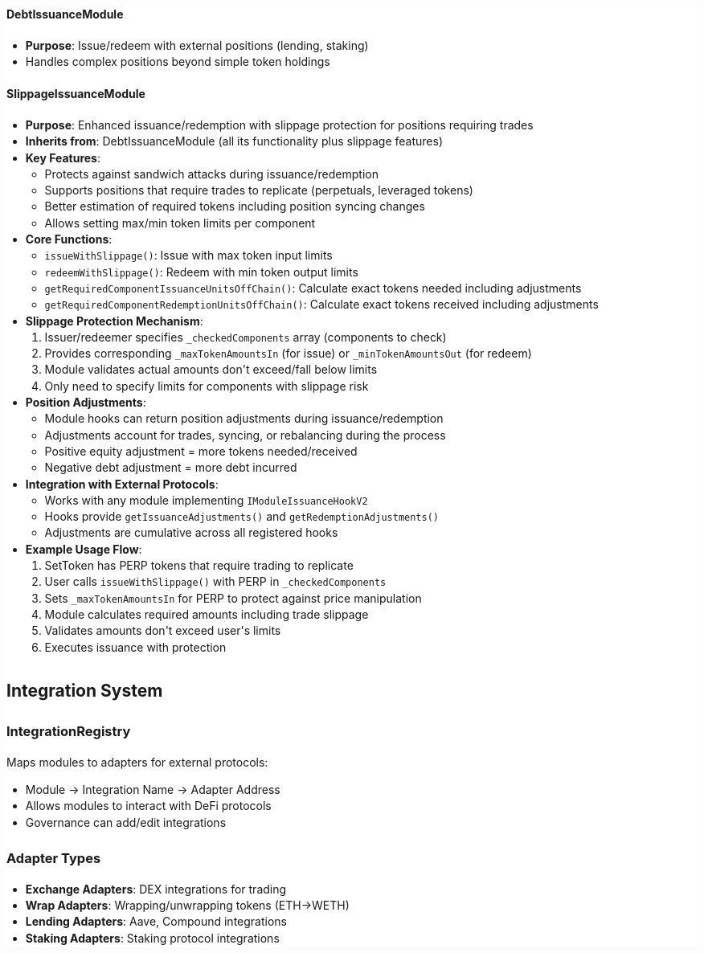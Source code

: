 #### DebtIssuanceModule
- **Purpose**: Issue/redeem with external positions (lending, staking)
- Handles complex positions beyond simple token holdings

#### SlippageIssuanceModule
- **Purpose**: Enhanced issuance/redemption with slippage protection for positions requiring trades
- **Inherits from**: DebtIssuanceModule (all its functionality plus slippage features)
- **Key Features**:
  - Protects against sandwich attacks during issuance/redemption
  - Supports positions that require trades to replicate (perpetuals, leveraged tokens)
  - Better estimation of required tokens including position syncing changes
  - Allows setting max/min token limits per component
- **Core Functions**:
  - `issueWithSlippage()`: Issue with max token input limits
  - `redeemWithSlippage()`: Redeem with min token output limits
  - `getRequiredComponentIssuanceUnitsOffChain()`: Calculate exact tokens needed including adjustments
  - `getRequiredComponentRedemptionUnitsOffChain()`: Calculate exact tokens received including adjustments
- **Slippage Protection Mechanism**:
  1. Issuer/redeemer specifies `_checkedComponents` array (components to check)
  2. Provides corresponding `_maxTokenAmountsIn` (for issue) or `_minTokenAmountsOut` (for redeem)
  3. Module validates actual amounts don't exceed/fall below limits
  4. Only need to specify limits for components with slippage risk
- **Position Adjustments**:
  - Module hooks can return position adjustments during issuance/redemption
  - Adjustments account for trades, syncing, or rebalancing during the process
  - Positive equity adjustment = more tokens needed/received
  - Negative debt adjustment = more debt incurred
- **Integration with External Protocols**:
  - Works with any module implementing `IModuleIssuanceHookV2`
  - Hooks provide `getIssuanceAdjustments()` and `getRedemptionAdjustments()`
  - Adjustments are cumulative across all registered hooks
- **Example Usage Flow**:
  1. SetToken has PERP tokens that require trading to replicate
  2. User calls `issueWithSlippage()` with PERP in `_checkedComponents`
  3. Sets `_maxTokenAmountsIn` for PERP to protect against price manipulation
  4. Module calculates required amounts including trade slippage
  5. Validates amounts don't exceed user's limits
  6. Executes issuance with protection

## Integration System

### IntegrationRegistry
Maps modules to adapters for external protocols:
- Module → Integration Name → Adapter Address
- Allows modules to interact with DeFi protocols
- Governance can add/edit integrations

### Adapter Types
- **Exchange Adapters**: DEX integrations for trading
- **Wrap Adapters**: Wrapping/unwrapping tokens (ETH→WETH)
- **Lending Adapters**: Aave, Compound integrations
- **Staking Adapters**: Staking protocol integrations
